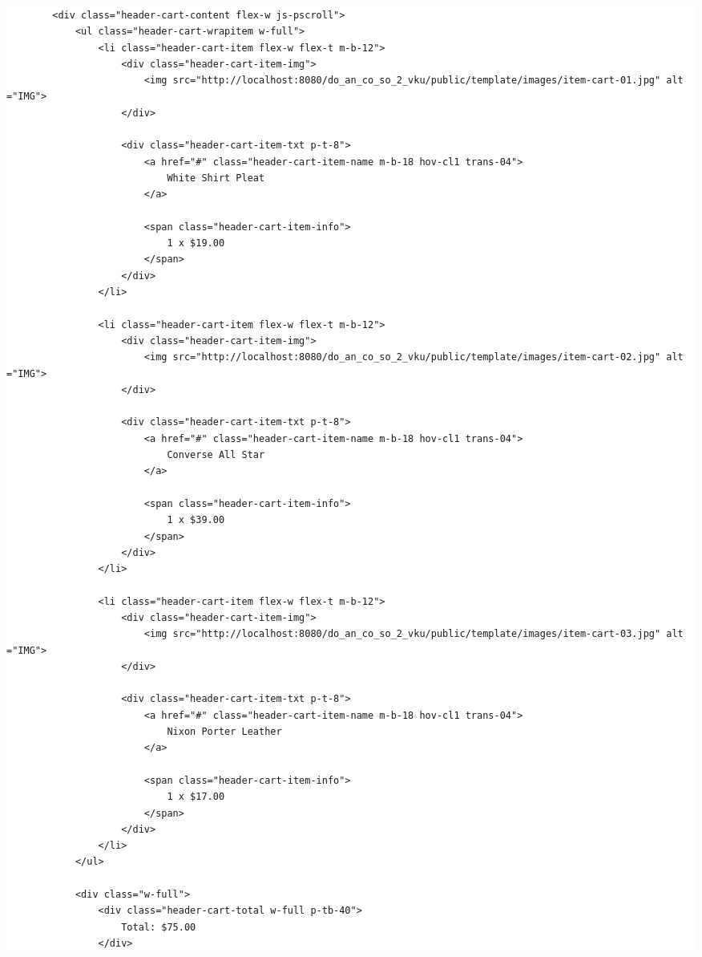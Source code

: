 			<div class="header-cart-content flex-w js-pscroll">
				<ul class="header-cart-wrapitem w-full">
					<li class="header-cart-item flex-w flex-t m-b-12">
						<div class="header-cart-item-img">
							<img src="http://localhost:8080/do_an_co_so_2_vku/public/template/images/item-cart-01.jpg" alt="IMG">
						</div>

						<div class="header-cart-item-txt p-t-8">
							<a href="#" class="header-cart-item-name m-b-18 hov-cl1 trans-04">
								White Shirt Pleat
							</a>

							<span class="header-cart-item-info">
								1 x $19.00
							</span>
						</div>
					</li>

					<li class="header-cart-item flex-w flex-t m-b-12">
						<div class="header-cart-item-img">
							<img src="http://localhost:8080/do_an_co_so_2_vku/public/template/images/item-cart-02.jpg" alt="IMG">
						</div>

						<div class="header-cart-item-txt p-t-8">
							<a href="#" class="header-cart-item-name m-b-18 hov-cl1 trans-04">
								Converse All Star
							</a>

							<span class="header-cart-item-info">
								1 x $39.00
							</span>
						</div>
					</li>

					<li class="header-cart-item flex-w flex-t m-b-12">
						<div class="header-cart-item-img">
							<img src="http://localhost:8080/do_an_co_so_2_vku/public/template/images/item-cart-03.jpg" alt="IMG">
						</div>

						<div class="header-cart-item-txt p-t-8">
							<a href="#" class="header-cart-item-name m-b-18 hov-cl1 trans-04">
								Nixon Porter Leather
							</a>

							<span class="header-cart-item-info">
								1 x $17.00
							</span>
						</div>
					</li>
				</ul>
				
				<div class="w-full">
					<div class="header-cart-total w-full p-tb-40">
						Total: $75.00
					</div>
